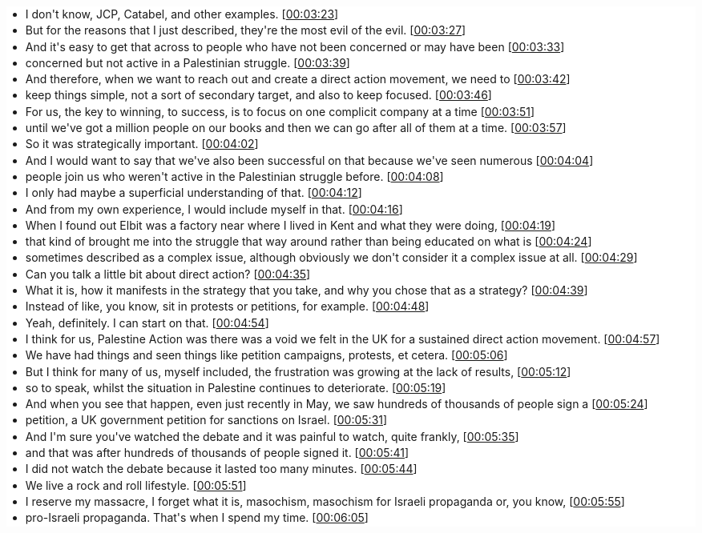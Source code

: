 *  I don't know, JCP, Catabel, and other examples. [[00:03:23](https://www.youtube.com/watch?v=ycYjeGVBeZo&t=203.96s)]
*  But for the reasons that I just described, they're the most evil of the evil. [[00:03:27](https://www.youtube.com/watch?v=ycYjeGVBeZo&t=207.96s)]
*  And it's easy to get that across to people who have not been concerned or may have been [[00:03:33](https://www.youtube.com/watch?v=ycYjeGVBeZo&t=213.96s)]
*  concerned but not active in a Palestinian struggle. [[00:03:39](https://www.youtube.com/watch?v=ycYjeGVBeZo&t=219.96s)]
*  And therefore, when we want to reach out and create a direct action movement, we need to [[00:03:42](https://www.youtube.com/watch?v=ycYjeGVBeZo&t=222.96s)]
*  keep things simple, not a sort of secondary target, and also to keep focused. [[00:03:46](https://www.youtube.com/watch?v=ycYjeGVBeZo&t=226.96s)]
*  For us, the key to winning, to success, is to focus on one complicit company at a time [[00:03:51](https://www.youtube.com/watch?v=ycYjeGVBeZo&t=231.96s)]
*  until we've got a million people on our books and then we can go after all of them at a time. [[00:03:57](https://www.youtube.com/watch?v=ycYjeGVBeZo&t=237.96s)]
*  So it was strategically important. [[00:04:02](https://www.youtube.com/watch?v=ycYjeGVBeZo&t=242.96s)]
*  And I would want to say that we've also been successful on that because we've seen numerous [[00:04:04](https://www.youtube.com/watch?v=ycYjeGVBeZo&t=244.96s)]
*  people join us who weren't active in the Palestinian struggle before. [[00:04:08](https://www.youtube.com/watch?v=ycYjeGVBeZo&t=248.96s)]
*  I only had maybe a superficial understanding of that. [[00:04:12](https://www.youtube.com/watch?v=ycYjeGVBeZo&t=252.96s)]
*  And from my own experience, I would include myself in that. [[00:04:16](https://www.youtube.com/watch?v=ycYjeGVBeZo&t=256.96000000000004s)]
*  When I found out Elbit was a factory near where I lived in Kent and what they were doing, [[00:04:19](https://www.youtube.com/watch?v=ycYjeGVBeZo&t=259.96s)]
*  that kind of brought me into the struggle that way around rather than being educated on what is [[00:04:24](https://www.youtube.com/watch?v=ycYjeGVBeZo&t=264.96s)]
*  sometimes described as a complex issue, although obviously we don't consider it a complex issue at all. [[00:04:29](https://www.youtube.com/watch?v=ycYjeGVBeZo&t=269.96s)]
*  Can you talk a little bit about direct action? [[00:04:35](https://www.youtube.com/watch?v=ycYjeGVBeZo&t=275.96s)]
*  What it is, how it manifests in the strategy that you take, and why you chose that as a strategy? [[00:04:39](https://www.youtube.com/watch?v=ycYjeGVBeZo&t=279.96s)]
*  Instead of like, you know, sit in protests or petitions, for example. [[00:04:48](https://www.youtube.com/watch?v=ycYjeGVBeZo&t=288.96s)]
*  Yeah, definitely. I can start on that. [[00:04:54](https://www.youtube.com/watch?v=ycYjeGVBeZo&t=294.96s)]
*  I think for us, Palestine Action was there was a void we felt in the UK for a sustained direct action movement. [[00:04:57](https://www.youtube.com/watch?v=ycYjeGVBeZo&t=297.96s)]
*  We have had things and seen things like petition campaigns, protests, et cetera. [[00:05:06](https://www.youtube.com/watch?v=ycYjeGVBeZo&t=306.96s)]
*  But I think for many of us, myself included, the frustration was growing at the lack of results, [[00:05:12](https://www.youtube.com/watch?v=ycYjeGVBeZo&t=312.96s)]
*  so to speak, whilst the situation in Palestine continues to deteriorate. [[00:05:19](https://www.youtube.com/watch?v=ycYjeGVBeZo&t=319.96s)]
*  And when you see that happen, even just recently in May, we saw hundreds of thousands of people sign a [[00:05:24](https://www.youtube.com/watch?v=ycYjeGVBeZo&t=324.96s)]
*  petition, a UK government petition for sanctions on Israel. [[00:05:31](https://www.youtube.com/watch?v=ycYjeGVBeZo&t=331.96s)]
*  And I'm sure you've watched the debate and it was painful to watch, quite frankly, [[00:05:35](https://www.youtube.com/watch?v=ycYjeGVBeZo&t=335.96s)]
*  and that was after hundreds of thousands of people signed it. [[00:05:41](https://www.youtube.com/watch?v=ycYjeGVBeZo&t=341.96s)]
*  I did not watch the debate because it lasted too many minutes. [[00:05:44](https://www.youtube.com/watch?v=ycYjeGVBeZo&t=344.96s)]
*  We live a rock and roll lifestyle. [[00:05:51](https://www.youtube.com/watch?v=ycYjeGVBeZo&t=351.96s)]
*  I reserve my massacre, I forget what it is, masochism, masochism for Israeli propaganda or, you know, [[00:05:55](https://www.youtube.com/watch?v=ycYjeGVBeZo&t=355.96s)]
*  pro-Israeli propaganda. That's when I spend my time. [[00:06:05](https://www.youtube.com/watch?v=ycYjeGVBeZo&t=365.96s)]